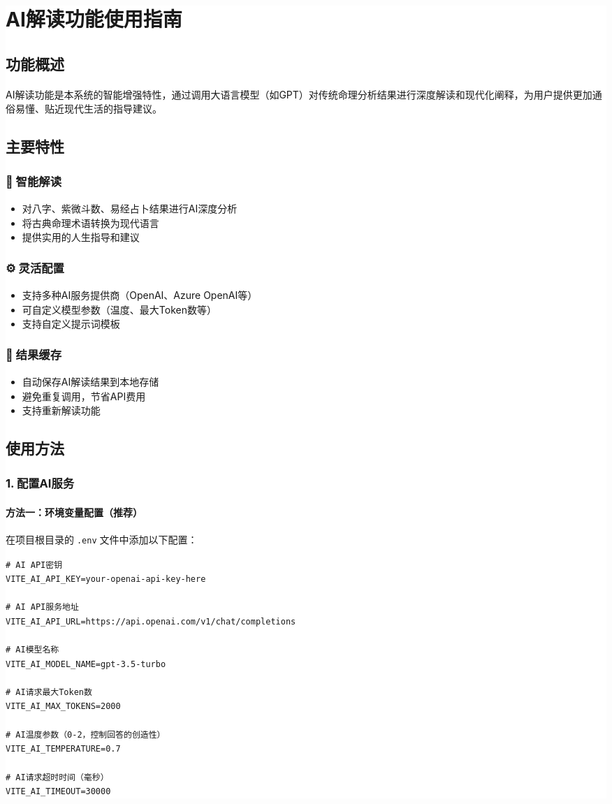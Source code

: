 # AI解读功能使用指南

## 功能概述

AI解读功能是本系统的智能增强特性，通过调用大语言模型（如GPT）对传统命理分析结果进行深度解读和现代化阐释，为用户提供更加通俗易懂、贴近现代生活的指导建议。

## 主要特性

### 🧠 智能解读
- 对八字、紫微斗数、易经占卜结果进行AI深度分析
- 将古典命理术语转换为现代语言
- 提供实用的人生指导和建议

### ⚙️ 灵活配置
- 支持多种AI服务提供商（OpenAI、Azure OpenAI等）
- 可自定义模型参数（温度、最大Token数等）
- 支持自定义提示词模板

### 💾 结果缓存
- 自动保存AI解读结果到本地存储
- 避免重复调用，节省API费用
- 支持重新解读功能

## 使用方法

### 1. 配置AI服务

#### 方法一：环境变量配置（推荐）
在项目根目录的 `.env` 文件中添加以下配置：

```env
# AI API密钥
VITE_AI_API_KEY=your-openai-api-key-here

# AI API服务地址
VITE_AI_API_URL=https://api.openai.com/v1/chat/completions

# AI模型名称
VITE_AI_MODEL_NAME=gpt-3.5-turbo

# AI请求最大Token数
VITE_AI_MAX_TOKENS=2000

# AI温度参数（0-2，控制回答的创造性）
VITE_AI_TEMPERATURE=0.7

# AI请求超时时间（毫秒）
VITE_AI_TIMEOUT=30000
```
